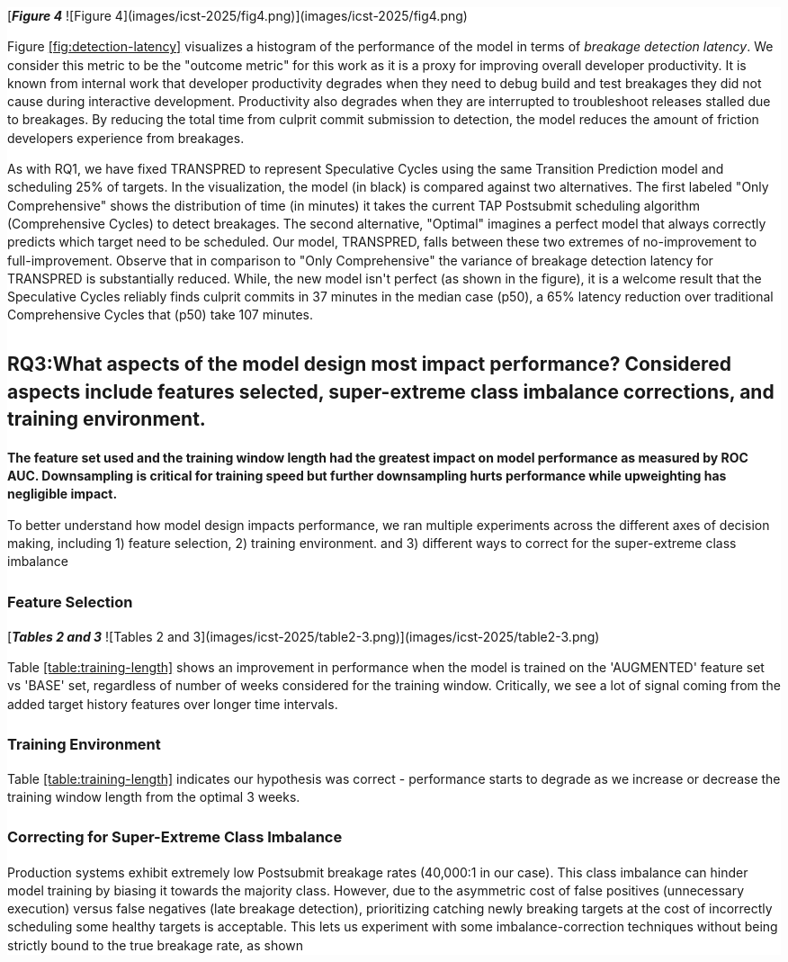   <span id="fig:detection-latency" label="fig:detection-latency">
    [<em><strong>Figure 4</strong></em>
    ![Figure 4](images/icst-2025/fig4.png)](images/icst-2025/fig4.png)
  </span>

  <p>Figure <a href="#fig:detection-latency" data-reference-type="ref" data-reference=
  "fig:detection-latency">[fig:detection-latency]</a> visualizes a histogram of the performance of
  the model in terms of <em>breakage detection latency</em>. We consider this metric to be the
  "outcome metric" for this work as it is a proxy for improving overall developer productivity. It
  is known from internal work that developer productivity degrades when they need to debug build
  and test breakages they did not cause during interactive development. Productivity also degrades
  when they are interrupted to troubleshoot releases stalled due to breakages. By reducing the
  total time from culprit commit submission to detection, the model reduces the amount of friction
  developers experience from breakages.</p>
  <p>As with RQ1, we have fixed TRANSPRED to represent Speculative Cycles using the same Transition
  Prediction model and scheduling 25% of targets. In the visualization, the model (in black) is
  compared against two alternatives. The first labeled "Only Comprehensive" shows the distribution
  of time (in minutes) it takes the current TAP Postsubmit scheduling algorithm (Comprehensive
  Cycles) to detect breakages. The second alternative, "Optimal" imagines a perfect model that
  always correctly predicts which target need to be scheduled. Our model, TRANSPRED, falls between
  these two extremes of no-improvement to full-improvement. Observe that in comparison to "Only
  Comprehensive" the variance of breakage detection latency for TRANSPRED is substantially reduced.
  While, the new model isn't perfect (as shown in the figure), it is a welcome result that the
  Speculative Cycles reliably finds culprit commits in 37 minutes in the median case (p50), a 65%
  latency reduction over traditional Comprehensive Cycles that (p50) take 107 minutes.</p>
  <h2 class="unnumbered" id=
  "rq3what-aspects-of-the-model-design-most-impact-performance-considered-aspects-include-features-selected-super-extreme-class-imbalance-corrections-and-training-environment.">
  <strong>RQ3</strong>:What aspects of the model design most impact performance? Considered aspects
  include features selected, super-extreme class imbalance corrections, and training
  environment.</h2>
  <p><strong>The feature set used and the training window length had the greatest impact on model
  performance as measured by ROC AUC. Downsampling is critical for training speed but further
  downsampling hurts performance while upweighting has negligible impact.</strong></p>
  <p>To better understand how model design impacts performance, we ran multiple experiments across
  the different axes of decision making, including 1) feature selection, 2) training environment.
  and 3) different ways to correct for the super-extreme class imbalance</p>
  <h3 id="feature-selection">Feature Selection</h3>

  <span id="table:samplingAndWeightTable" label="table:training-length">
  <span id="table:training-length" label="table:training-length">
    [<em><strong>Tables 2 and 3</strong></em>
    ![Tables 2 and 3](images/icst-2025/table2-3.png)](images/icst-2025/table2-3.png)
  </span>
  </span>

  <p>Table <a href="#table:training-length" data-reference-type="ref" data-reference=
  "table:training-length">[table:training-length]</a> shows an improvement in performance when the
  model is trained on the 'AUGMENTED' feature set vs 'BASE' set, regardless of number of weeks
  considered for the training window. Critically, we see a lot of signal coming from the added
  target history features over longer time intervals.</p>
  <h3 id="training-environment">Training Environment</h3>
  <p>Table <a href="#table:training-length" data-reference-type="ref" data-reference=
  "table:training-length">[table:training-length]</a> indicates our hypothesis was correct -
  performance starts to degrade as we increase or decrease the training window length from the
  optimal 3 weeks.</p>
  <h3 id="correcting-for-super-extreme-class-imbalance">Correcting for Super-Extreme Class
  Imbalance</h3>
  <p>Production systems exhibit extremely low Postsubmit breakage rates (40,000:1 in our case).
  This class imbalance can hinder model training by biasing it towards the majority class. However,
  due to the asymmetric cost of false positives (unnecessary execution) versus false negatives
  (late breakage detection), prioritizing catching newly breaking targets at the cost of
  incorrectly scheduling some healthy targets is acceptable. This lets us experiment with some
  imbalance-correction techniques without being strictly bound to the true breakage rate, as shown